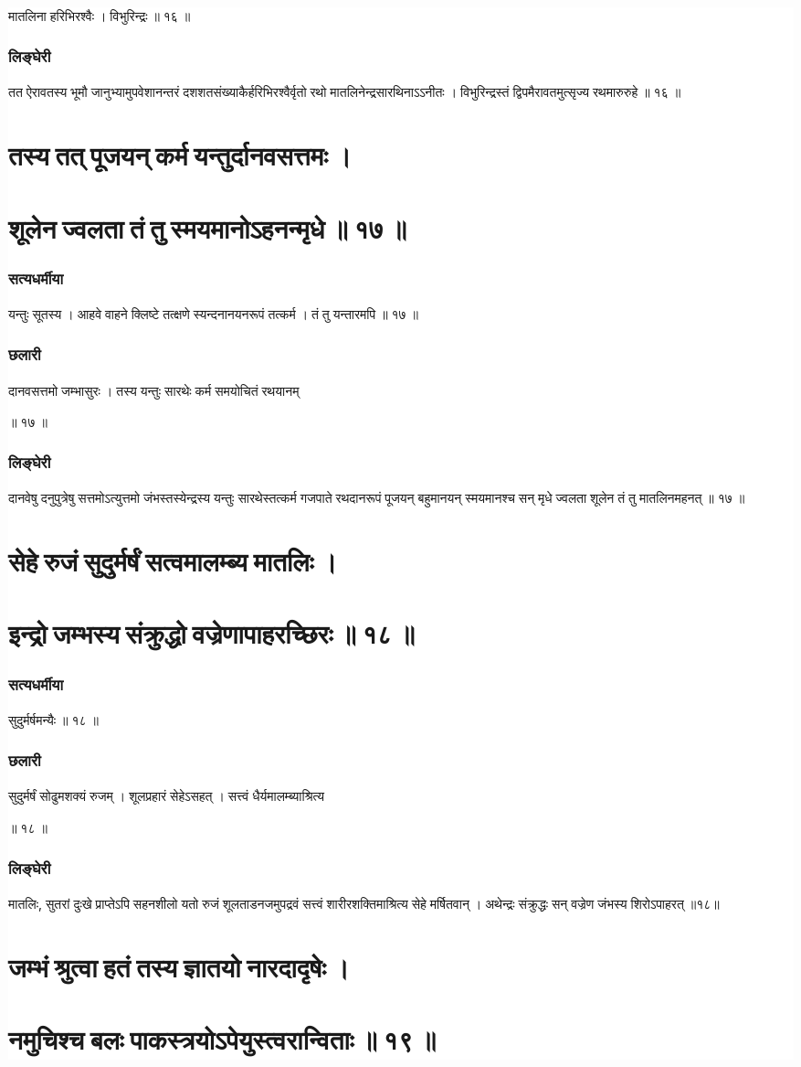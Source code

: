 मातलिना हरिभिरश्वैः । विभुरिन्द्रः ॥ १६ ॥

### **लिङ्घेरी**

तत ऐरावतस्य भूमौ जानुभ्यामुपवेशानन्तरं दशशतसंख्याकैर्हरिभिरश्वैर्वृतो रथो मातलिनेन्द्रसारथिनाऽऽनीतः । विभुरिन्द्रस्तं द्विपमैरावतमुत्सृज्य रथमारुरुहे ॥ १६ ॥

# **तस्य तत् पूजयन् कर्म यन्तुर्दानवसत्तमः ।**

# **शूलेन ज्वलता तं तु स्मयमानोऽहनन्मृधे ॥ १७ ॥**

### **सत्यधर्मीया**

यन्तुः सूतस्य । आहवे वाहने क्लिष्टे तत्क्षणे स्यन्दनानयनरूपं तत्कर्म । तं तु यन्तारमपि ॥ १७ ॥

### **छलारी**

दानवसत्तमो जम्भासुरः । तस्य यन्तुः सारथेः कर्म समयोचितं रथयानम्

॥ १७ ॥

### **लिङ्घेरी**

दानवेषु दनुपुत्रेषु सत्तमोऽत्युत्तमो जंभस्तस्येन्द्रस्य यन्तुः सारथेस्तत्कर्म गजपाते रथदानरूपं पूजयन् बहुमानयन् स्मयमानश्च सन् मृधे ज्वलता शूलेन तं तु मातलिनमहनत् ॥ १७ ॥

# **सेहे रुजं सुदुर्मर्षं सत्वमालम्ब्य मातलिः ।**

# **इन्द्रो जम्भस्य संक्रुद्धो वज्रेणापाहरच्छिरः ॥ १८ ॥**

### **सत्यधर्मीया**

सुदुर्मर्षमन्यैः ॥ १८ ॥

### **छलारी**

सुदुर्मर्षं सोढुमशक्यं रुजम् । शूलप्रहारं सेहेऽसहत् । सत्त्वं धैर्यमालम्ब्याश्रित्य

॥ १८ ॥

### **लिङ्घेरी**

मातलिः, सुतरां दुःखे प्राप्तेऽपि सहनशीलो यतो रुजं शूलताडनजमुपद्रवं सत्त्वं शारीरशक्तिमाश्रित्य सेहे मर्षितवान् । अथेन्द्रः संक्रुद्धः सन् वज्रेण जंभस्य शिरोऽपाहरत् ॥१८॥

# **जम्भं श्रुत्वा हतं तस्य ज्ञातयो नारदादृषेः ।**

# **नमुचिश्च बलः पाकस्त्रयोऽपेयुस्त्वरान्विताः ॥ १९ ॥**
